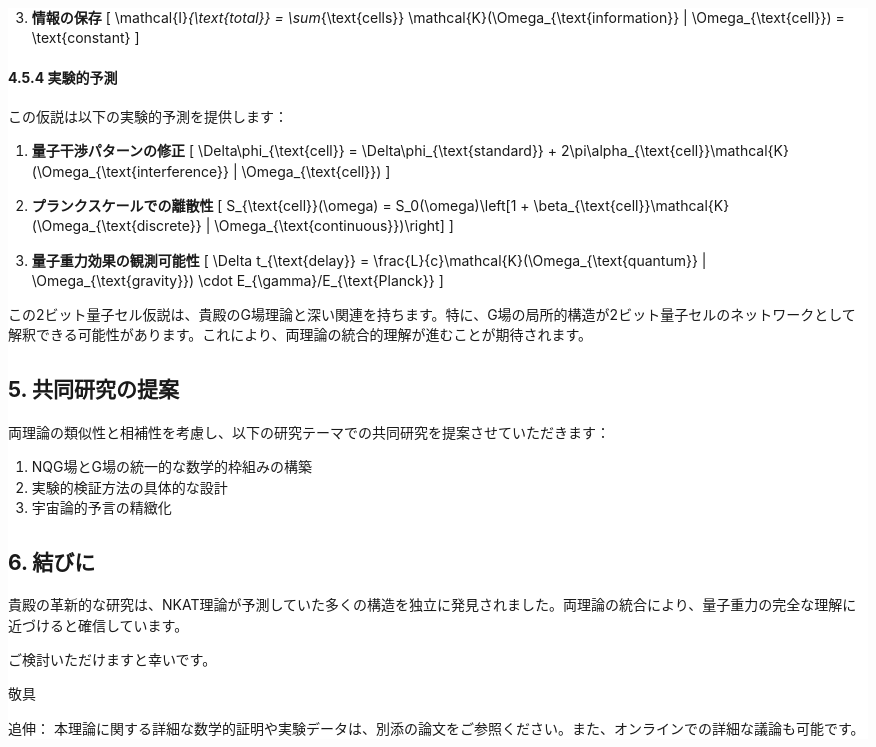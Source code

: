 3. **情報の保存**
\[
\mathcal{I}_{\text{total}} = \sum_{\text{cells}} \mathcal{K}(\Omega_{\text{information}} | \Omega_{\text{cell}}) = \text{constant}
\]

#### 4.5.4 実験的予測

この仮説は以下の実験的予測を提供します：

1. **量子干渉パターンの修正**
\[
\Delta\phi_{\text{cell}} = \Delta\phi_{\text{standard}} + 2\pi\alpha_{\text{cell}}\mathcal{K}(\Omega_{\text{interference}} | \Omega_{\text{cell}})
\]

2. **プランクスケールでの離散性**
\[
S_{\text{cell}}(\omega) = S_0(\omega)\left[1 + \beta_{\text{cell}}\mathcal{K}(\Omega_{\text{discrete}} | \Omega_{\text{continuous}})\right]
\]

3. **量子重力効果の観測可能性**
\[
\Delta t_{\text{delay}} = \frac{L}{c}\mathcal{K}(\Omega_{\text{quantum}} | \Omega_{\text{gravity}}) \cdot E_{\gamma}/E_{\text{Planck}}
\]

この2ビット量子セル仮説は、貴殿のG場理論と深い関連を持ちます。特に、G場の局所的構造が2ビット量子セルのネットワークとして解釈できる可能性があります。これにより、両理論の統合的理解が進むことが期待されます。

## 5. 共同研究の提案

両理論の類似性と相補性を考慮し、以下の研究テーマでの共同研究を提案させていただきます：

1. NQG場とG場の統一的な数学的枠組みの構築
2. 実験的検証方法の具体的な設計
3. 宇宙論的予言の精緻化

## 6. 結びに

貴殿の革新的な研究は、NKAT理論が予測していた多くの構造を独立に発見されました。両理論の統合により、量子重力の完全な理解に近づけると確信しています。

ご検討いただけますと幸いです。

敬具

追伸：
本理論に関する詳細な数学的証明や実験データは、別添の論文をご参照ください。また、オンラインでの詳細な議論も可能です。 